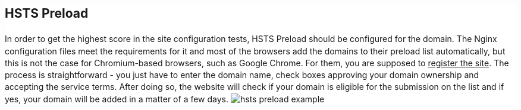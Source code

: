 ## HSTS Preload

In order to get the highest score in the site configuration tests, HSTS Preload should be configured for the domain. The Nginx configuration files meet the requirements for it and most of the browsers add the domains to their preload list automatically, but this is not the case for Chromium-based browsers, such as Google Chrome. For them, you are supposed to [register the site](https://hstspreload.org). The process is straightforward - you just have to enter the domain name, check boxes approving your domain ownership and accepting the service terms. After doing so, the website will check if your domain is eligible for the submission on the list and if yes, your domain will be added in a matter of a few days.
![hsts preload example](/img/content/hsts-preload.png)
